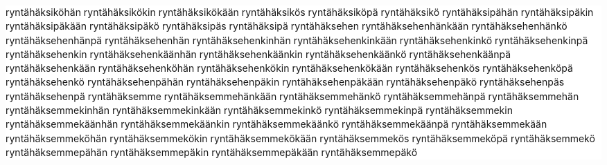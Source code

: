 ryntähäksiköhän
ryntähäksikökin
ryntähäksikökään
ryntähäksikös
ryntähäksiköpä
ryntähäksikö
ryntähäksipähän
ryntähäksipäkin
ryntähäksipäkään
ryntähäksipäkö
ryntähäksipäs
ryntähäksipä
ryntähäksehen
ryntähäksehenhänkään
ryntähäksehenhänkö
ryntähäksehenhänpä
ryntähäksehenhän
ryntähäksehenkinhän
ryntähäksehenkinkään
ryntähäksehenkinkö
ryntähäksehenkinpä
ryntähäksehenkin
ryntähäksehenkäänhän
ryntähäksehenkäänkin
ryntähäksehenkäänkö
ryntähäksehenkäänpä
ryntähäksehenkään
ryntähäksehenköhän
ryntähäksehenkökin
ryntähäksehenkökään
ryntähäksehenkös
ryntähäksehenköpä
ryntähäksehenkö
ryntähäksehenpähän
ryntähäksehenpäkin
ryntähäksehenpäkään
ryntähäksehenpäkö
ryntähäksehenpäs
ryntähäksehenpä
ryntähäksemme
ryntähäksemmehänkään
ryntähäksemmehänkö
ryntähäksemmehänpä
ryntähäksemmehän
ryntähäksemmekinhän
ryntähäksemmekinkään
ryntähäksemmekinkö
ryntähäksemmekinpä
ryntähäksemmekin
ryntähäksemmekäänhän
ryntähäksemmekäänkin
ryntähäksemmekäänkö
ryntähäksemmekäänpä
ryntähäksemmekään
ryntähäksemmeköhän
ryntähäksemmekökin
ryntähäksemmekökään
ryntähäksemmekös
ryntähäksemmeköpä
ryntähäksemmekö
ryntähäksemmepähän
ryntähäksemmepäkin
ryntähäksemmepäkään
ryntähäksemmepäkö